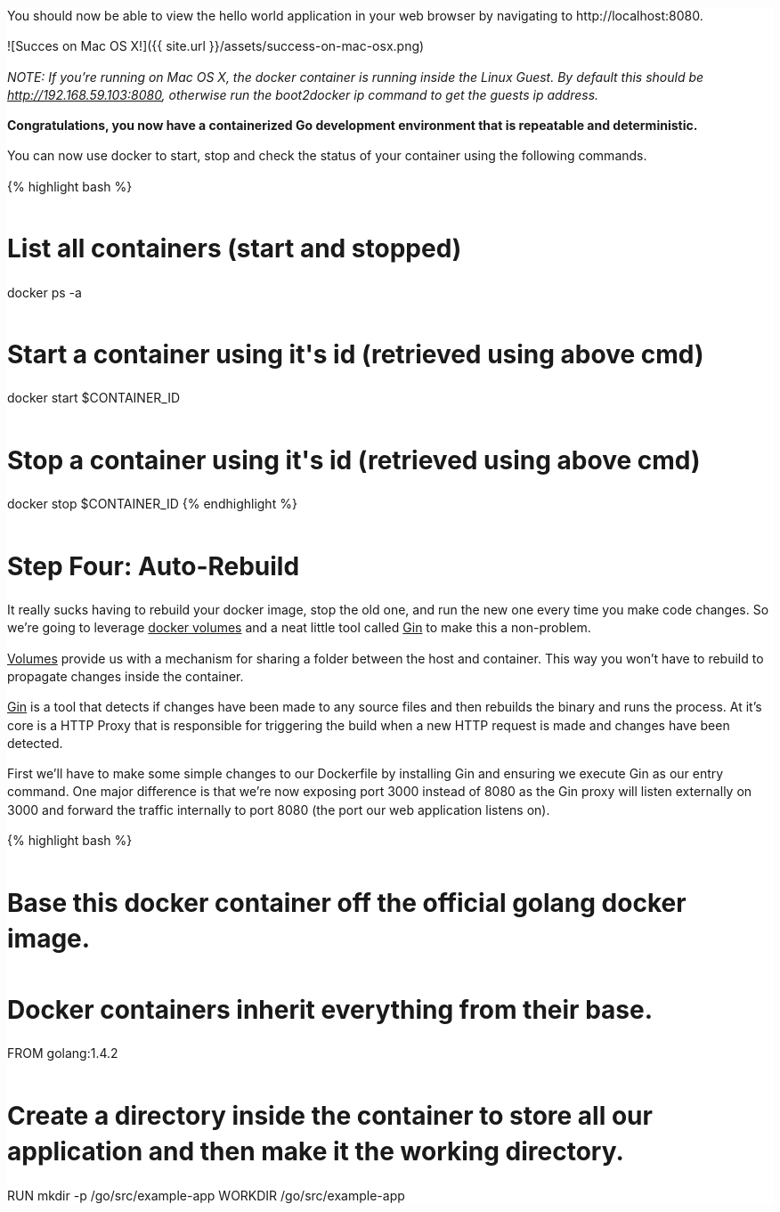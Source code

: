 You should now be able to view the hello world application in your web browser by navigating to http://localhost:8080.

![Succes on Mac OS X!]({{ site.url }}/assets/success-on-mac-osx.png)

*NOTE: If you’re running on Mac OS X, the docker container is running inside the Linux Guest. By default this should be http://192.168.59.103:8080, otherwise run the boot2docker ip command to get the guests ip address.*

**Congratulations, you now have a containerized Go development environment that is repeatable and deterministic.**

You can now use docker to start, stop and check the status of your container using the following commands.

{% highlight bash %}
# List all containers (start and stopped)
docker ps -a

# Start a container using it's id (retrieved using above cmd)
docker start $CONTAINER_ID

# Stop a container using it's id (retrieved using above cmd)
docker stop $CONTAINER_ID
{% endhighlight %}

# Step Four: Auto-Rebuild

It really sucks having to rebuild your docker image, stop the old one, and run the new one every time you make code changes. So we’re going to leverage [docker volumes](https://docs.docker.com/userguide/dockervolumes/) and a neat little tool called [Gin](https://github.com/codegangsta/gin) to make this a non-problem.

[Volumes](https://docs.docker.com/userguide/dockervolumes/) provide us with a mechanism for sharing a folder between the host and container. This way you won’t have to rebuild to propagate changes inside the container.

[Gin](https://github.com/codegangsta/gin) is a tool that detects if changes have been made to any source files and then rebuilds the binary and runs the process. At it’s core is a HTTP Proxy that is responsible for triggering the build when a new HTTP request is made and changes have been detected.

First we’ll have to make some simple changes to our Dockerfile by installing Gin and ensuring we execute Gin as our entry command. One major difference is that we’re now exposing port 3000 instead of 8080 as the Gin proxy will listen externally on 3000 and forward the traffic internally to port 8080 (the port our web application listens on).

{% highlight bash %}
# Base this docker container off the official golang docker image.
# Docker containers inherit everything from their base.
FROM golang:1.4.2

# Create a directory inside the container to store all our application and then make it the working directory.
RUN mkdir -p /go/src/example-app
WORKDIR /go/src/example-app